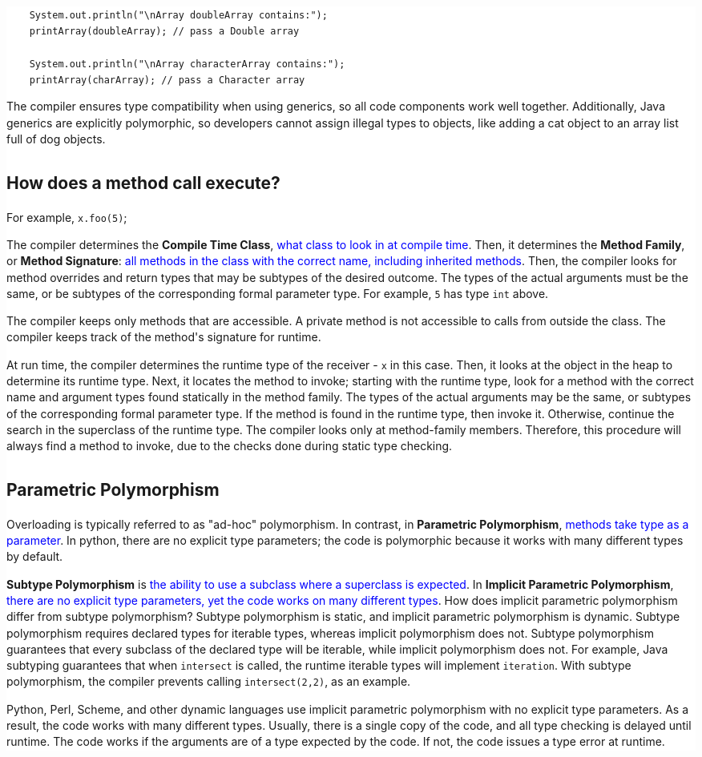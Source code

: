         System.out.println("\nArray doubleArray contains:");
        printArray(doubleArray); // pass a Double array

        System.out.println("\nArray characterArray contains:");
        printArray(charArray); // pass a Character array

The compiler ensures type compatibility when using generics, so all code components work well together.  Additionally, Java generics are explicitly polymorphic, so developers cannot assign illegal types to objects, like adding a cat object to an array list full of dog objects.

## How does a method call execute?

For example, `x.foo(5)`;

The compiler determines the **Compile Time Class**, <span style="color:blue;">what class to look in at compile time</span>.   Then, it determines the **Method Family**, or **Method Signature**: <span style="color:blue;">all methods in the class with the correct name, including inherited methods</span>.
Then, the compiler looks for method overrides and return types that may be subtypes of the desired outcome.  The types of the actual arguments must be the same, or be subtypes of the corresponding formal parameter type.  For example, `5` has type `int` above.

The compiler keeps only methods that are accessible.  A private method is not accessible to calls from outside the class.  The compiler keeps track of the method's signature for runtime.

At run time, the compiler determines the runtime type of the receiver - `x` in this case.  Then, it looks at the object in the heap to determine its runtime type.  Next, it locates the method to invoke; starting with the runtime type, look for a method with the correct name and argument types found statically in the method family.  The types of the actual arguments may be the same, or subtypes of the corresponding formal parameter type.  If the method is found in the runtime type, then invoke it.  Otherwise, continue the search in the superclass of the runtime type.  The compiler looks only at method-family members.  Therefore, this procedure will always find a method to invoke, due to the checks done during static type checking.

## Parametric Polymorphism

Overloading is typically referred to as "ad-hoc" polymorphism.  In contrast, in **Parametric Polymorphism**, <span style="color:blue;">methods take type as a parameter</span>.  In python, there are no explicit type parameters; the code is polymorphic because it works with many different types by default.

**Subtype Polymorphism** is <span style="color:blue;">the ability to use a subclass where a superclass is expected</span>.  In **Implicit Parametric Polymorphism**, <span style="color:blue;">there are no explicit type parameters, yet the code works on many different types</span>.  How does implicit parametric polymorphism differ from subtype polymorphism?  Subtype polymorphism is static, and implicit parametric polymorphism is dynamic.  Subtype polymorphism requires declared types for iterable types, whereas implicit polymorphism does not.  Subtype polymorphism guarantees that every subclass of the declared type will be iterable, while implicit polymorphism does not.  For example, Java subtyping guarantees that when `intersect` is called, the runtime iterable types will implement `iteration`.  With subtype polymorphism, the compiler prevents calling `intersect(2,2)`, as an example.

Python, Perl, Scheme, and other dynamic languages use implicit parametric polymorphism with no explicit type parameters.  As a result, the code works with many different types.  Usually, there is a single copy of the code, and all type checking is delayed until runtime.  The code works if the arguments are of a type expected by the code.  If not, the code issues a type error at runtime.
